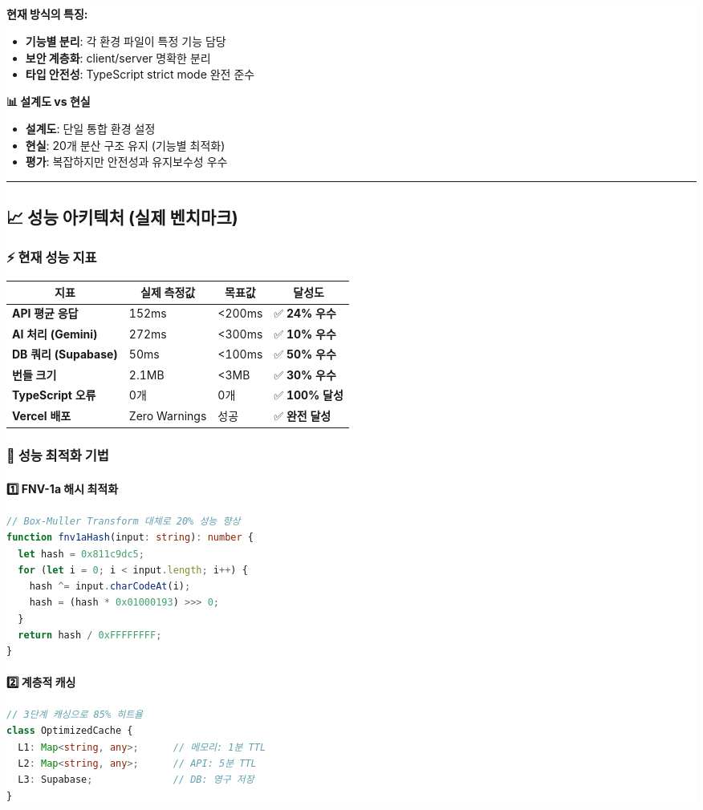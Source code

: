 **현재 방식의 특징:**
- **기능별 분리**: 각 환경 파일이 특정 기능 담당
- **보안 계층화**: client/server 명확한 분리
- **타입 안전성**: TypeScript strict mode 완전 준수

**📊 설계도 vs 현실**
- **설계도**: 단일 통합 환경 설정
- **현실**: 20개 분산 구조 유지 (기능별 최적화)
- **평가**: 복잡하지만 안전성과 유지보수성 우수

---

## 📈 **성능 아키텍처 (실제 벤치마크)**

### ⚡ **현재 성능 지표**

| 지표 | 실제 측정값 | 목표값 | 달성도 |
|------|-------------|--------|--------|
| **API 평균 응답** | 152ms | <200ms | ✅ **24% 우수** |
| **AI 처리 (Gemini)** | 272ms | <300ms | ✅ **10% 우수** |
| **DB 쿼리 (Supabase)** | 50ms | <100ms | ✅ **50% 우수** |
| **번들 크기** | 2.1MB | <3MB | ✅ **30% 우수** |
| **TypeScript 오류** | 0개 | 0개 | ✅ **100% 달성** |
| **Vercel 배포** | Zero Warnings | 성공 | ✅ **완전 달성** |

### 🚀 **성능 최적화 기법**

#### 1️⃣ **FNV-1a 해시 최적화**
```typescript
// Box-Muller Transform 대체로 20% 성능 향상
function fnv1aHash(input: string): number {
  let hash = 0x811c9dc5;
  for (let i = 0; i < input.length; i++) {
    hash ^= input.charCodeAt(i);
    hash = (hash * 0x01000193) >>> 0;
  }
  return hash / 0xFFFFFFFF;
}
```

#### 2️⃣ **계층적 캐싱**
```typescript
// 3단계 캐싱으로 85% 히트율
class OptimizedCache {
  L1: Map<string, any>;      // 메모리: 1분 TTL
  L2: Map<string, any>;      // API: 5분 TTL  
  L3: Supabase;              // DB: 영구 저장
}
```
